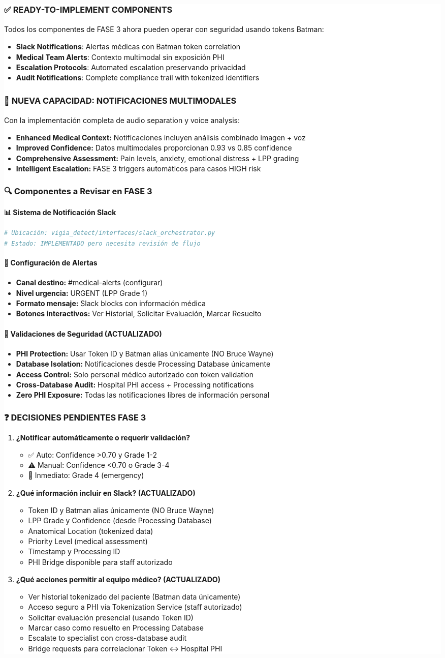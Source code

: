 ### ✅ **READY-TO-IMPLEMENT COMPONENTS**
Todos los componentes de FASE 3 ahora pueden operar con seguridad usando tokens Batman:
- **Slack Notifications**: Alertas médicas con Batman token correlation
- **Medical Team Alerts**: Contexto multimodal sin exposición PHI  
- **Escalation Protocols**: Automated escalation preservando privacidad
- **Audit Notifications**: Complete compliance trail with tokenized identifiers

### 🎤 **NUEVA CAPACIDAD: NOTIFICACIONES MULTIMODALES**
Con la implementación completa de audio separation y voice analysis:
- **Enhanced Medical Context:** Notificaciones incluyen análisis combinado imagen + voz
- **Improved Confidence:** Datos multimodales proporcionan 0.93 vs 0.85 confidence
- **Comprehensive Assessment:** Pain levels, anxiety, emotional distress + LPP grading
- **Intelligent Escalation:** FASE 3 triggers automáticos para casos HIGH risk

### 🔍 Componentes a Revisar en FASE 3

#### 📊 Sistema de Notificación Slack
```python
# Ubicación: vigia_detect/interfaces/slack_orchestrator.py
# Estado: IMPLEMENTADO pero necesita revisión de flujo
```

#### 🚨 Configuración de Alertas
- **Canal destino:** #medical-alerts (configurar)
- **Nivel urgencia:** URGENT (LPP Grade 1)
- **Formato mensaje:** Slack blocks con información médica
- **Botones interactivos:** Ver Historial, Solicitar Evaluación, Marcar Resuelto

#### 🔐 Validaciones de Seguridad (ACTUALIZADO)
- **PHI Protection:** Usar Token ID y Batman alias únicamente (NO Bruce Wayne)
- **Database Isolation:** Notificaciones desde Processing Database únicamente
- **Access Control:** Solo personal médico autorizado con token validation
- **Cross-Database Audit:** Hospital PHI access + Processing notifications
- **Zero PHI Exposure:** Todas las notificaciones libres de información personal

### ❓ DECISIONES PENDIENTES FASE 3

1. **¿Notificar automáticamente o requerir validación?**
   - ✅ Auto: Confidence >0.70 y Grade 1-2
   - ⚠️ Manual: Confidence <0.70 o Grade 3-4
   - 🚨 Inmediato: Grade 4 (emergency)

2. **¿Qué información incluir en Slack? (ACTUALIZADO)**
   - Token ID y Batman alias únicamente (NO Bruce Wayne)
   - LPP Grade y Confidence (desde Processing Database)
   - Anatomical Location (tokenized data)
   - Priority Level (medical assessment)
   - Timestamp y Processing ID
   - PHI Bridge disponible para staff autorizado

3. **¿Qué acciones permitir al equipo médico? (ACTUALIZADO)**
   - Ver historial tokenizado del paciente (Batman data únicamente)
   - Acceso seguro a PHI vía Tokenization Service (staff autorizado)
   - Solicitar evaluación presencial (usando Token ID)
   - Marcar caso como resuelto en Processing Database
   - Escalate to specialist con cross-database audit
   - Bridge requests para correlacionar Token ↔ Hospital PHI
